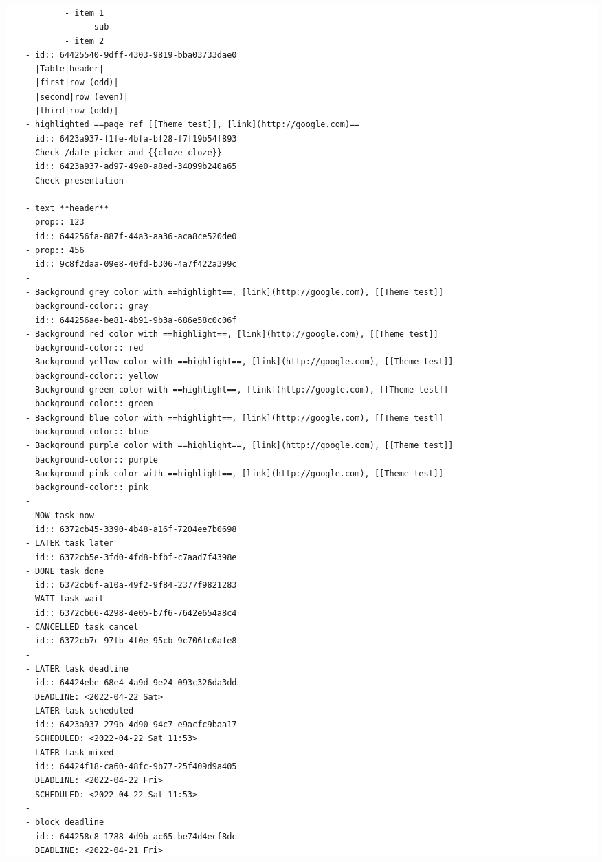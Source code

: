                 - item 1
                    - sub
                - item 2
        - id:: 64425540-9dff-4303-9819-bba03733dae0
          |Table|header|
          |first|row (odd)|
          |second|row (even)|
          |third|row (odd)|
        - highlighted ==page ref [[Theme test]], [link](http://google.com)==
          id:: 6423a937-f1fe-4bfa-bf28-f7f19b54f893
        - Check /date picker and {{cloze cloze}}
          id:: 6423a937-ad97-49e0-a8ed-34099b240a65
        - Check presentation
        -
        - text **header**
          prop:: 123
          id:: 644256fa-887f-44a3-aa36-aca8ce520de0
        - prop:: 456
          id:: 9c8f2daa-09e8-40fd-b306-4a7f422a399c
        -
        - Background grey color with ==highlight==, [link](http://google.com), [[Theme test]]
          background-color:: gray
          id:: 644256ae-be81-4b91-9b3a-686e58c0c06f
        - Background red color with ==highlight==, [link](http://google.com), [[Theme test]]
          background-color:: red
        - Background yellow color with ==highlight==, [link](http://google.com), [[Theme test]]
          background-color:: yellow
        - Background green color with ==highlight==, [link](http://google.com), [[Theme test]]
          background-color:: green
        - Background blue color with ==highlight==, [link](http://google.com), [[Theme test]]
          background-color:: blue
        - Background purple color with ==highlight==, [link](http://google.com), [[Theme test]]
          background-color:: purple
        - Background pink color with ==highlight==, [link](http://google.com), [[Theme test]]
          background-color:: pink
        -
        - NOW task now
          id:: 6372cb45-3390-4b48-a16f-7204ee7b0698
        - LATER task later
          id:: 6372cb5e-3fd0-4fd8-bfbf-c7aad7f4398e
        - DONE task done
          id:: 6372cb6f-a10a-49f2-9f84-2377f9821283
        - WAIT task wait
          id:: 6372cb66-4298-4e05-b7f6-7642e654a8c4
        - CANCELLED task cancel
          id:: 6372cb7c-97fb-4f0e-95cb-9c706fc0afe8
        -
        - LATER task deadline
          id:: 64424ebe-68e4-4a9d-9e24-093c326da3dd
          DEADLINE: <2022-04-22 Sat>
        - LATER task scheduled
          id:: 6423a937-279b-4d90-94c7-e9acfc9baa17
          SCHEDULED: <2022-04-22 Sat 11:53>
        - LATER task mixed
          id:: 64424f18-ca60-48fc-9b77-25f409d9a405
          DEADLINE: <2022-04-22 Fri>
          SCHEDULED: <2022-04-22 Sat 11:53>
        -
        - block deadline
          id:: 644258c8-1788-4d9b-ac65-be74d4ecf8dc
          DEADLINE: <2022-04-21 Fri>